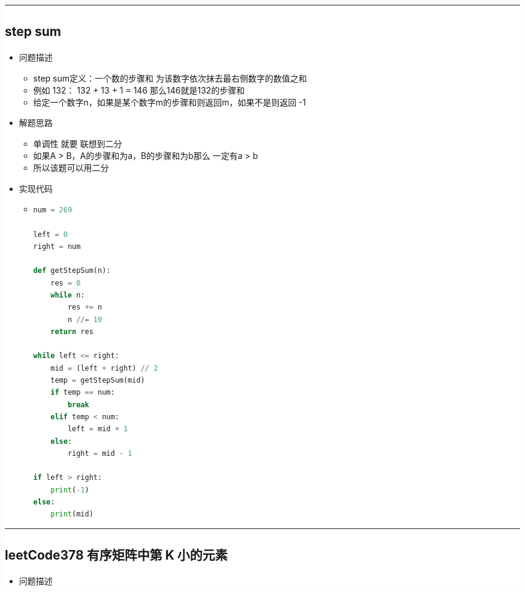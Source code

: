 

---

## step sum

*   问题描述

    *   step sum定义：一个数的步骤和 为该数字依次抹去最右侧数字的数值之和
    *   例如 132： 132 + 13 + 1 = 146 那么146就是132的步骤和
    *   给定一个数字n，如果是某个数字m的步骤和则返回m，如果不是则返回 -1

*   解题思路

    *   单调性 就要 联想到二分
    *   如果A > B，A的步骤和为a，B的步骤和为b那么 一定有a > b
    *   所以该题可以用二分

*   实现代码

    *   ```python
        num = 269
        
        left = 0
        right = num
        
        def getStepSum(n):
            res = 0
            while n:
                res += n
                n //= 10
            return res
        
        while left <= right:
            mid = (left + right) // 2
            temp = getStepSum(mid)
            if temp == num:
                break
            elif temp < num:
                left = mid + 1
            else:
                right = mid - 1
        
        if left > right:
            print(-1)
        else:
            print(mid)
        ```



---

## leetCode378 有序矩阵中第 K 小的元素

*   问题描述

